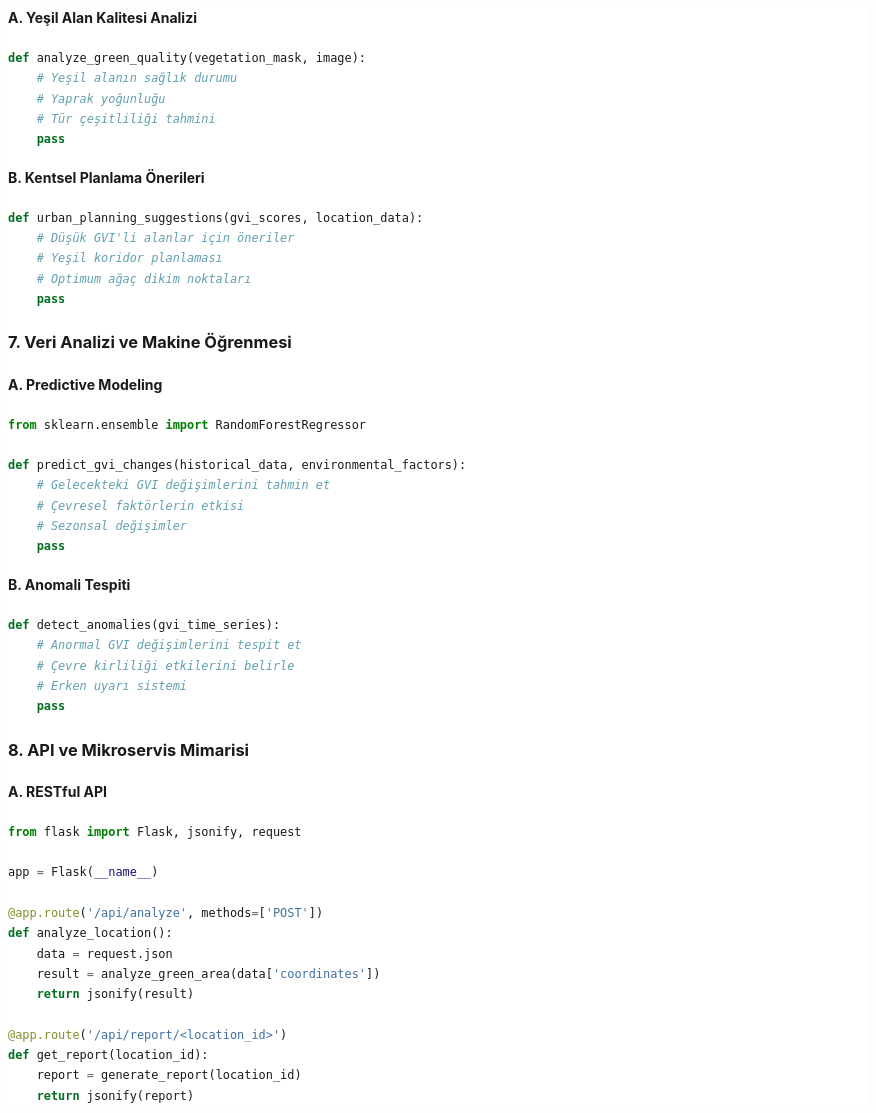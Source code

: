 #### A. Yeşil Alan Kalitesi Analizi
```python
def analyze_green_quality(vegetation_mask, image):
    # Yeşil alanın sağlık durumu
    # Yaprak yoğunluğu
    # Tür çeşitliliği tahmini
    pass
```

#### B. Kentsel Planlama Önerileri
```python
def urban_planning_suggestions(gvi_scores, location_data):
    # Düşük GVI'li alanlar için öneriler
    # Yeşil koridor planlaması
    # Optimum ağaç dikim noktaları
    pass
```

### 7. **Veri Analizi ve Makine Öğrenmesi**

#### A. Predictive Modeling
```python
from sklearn.ensemble import RandomForestRegressor

def predict_gvi_changes(historical_data, environmental_factors):
    # Gelecekteki GVI değişimlerini tahmin et
    # Çevresel faktörlerin etkisi
    # Sezonsal değişimler
    pass
```

#### B. Anomali Tespiti
```python
def detect_anomalies(gvi_time_series):
    # Anormal GVI değişimlerini tespit et
    # Çevre kirliliği etkilerini belirle
    # Erken uyarı sistemi
    pass
```

### 8. **API ve Mikroservis Mimarisi**

#### A. RESTful API
```python
from flask import Flask, jsonify, request

app = Flask(__name__)

@app.route('/api/analyze', methods=['POST'])
def analyze_location():
    data = request.json
    result = analyze_green_area(data['coordinates'])
    return jsonify(result)

@app.route('/api/report/<location_id>')
def get_report(location_id):
    report = generate_report(location_id)
    return jsonify(report)
```
